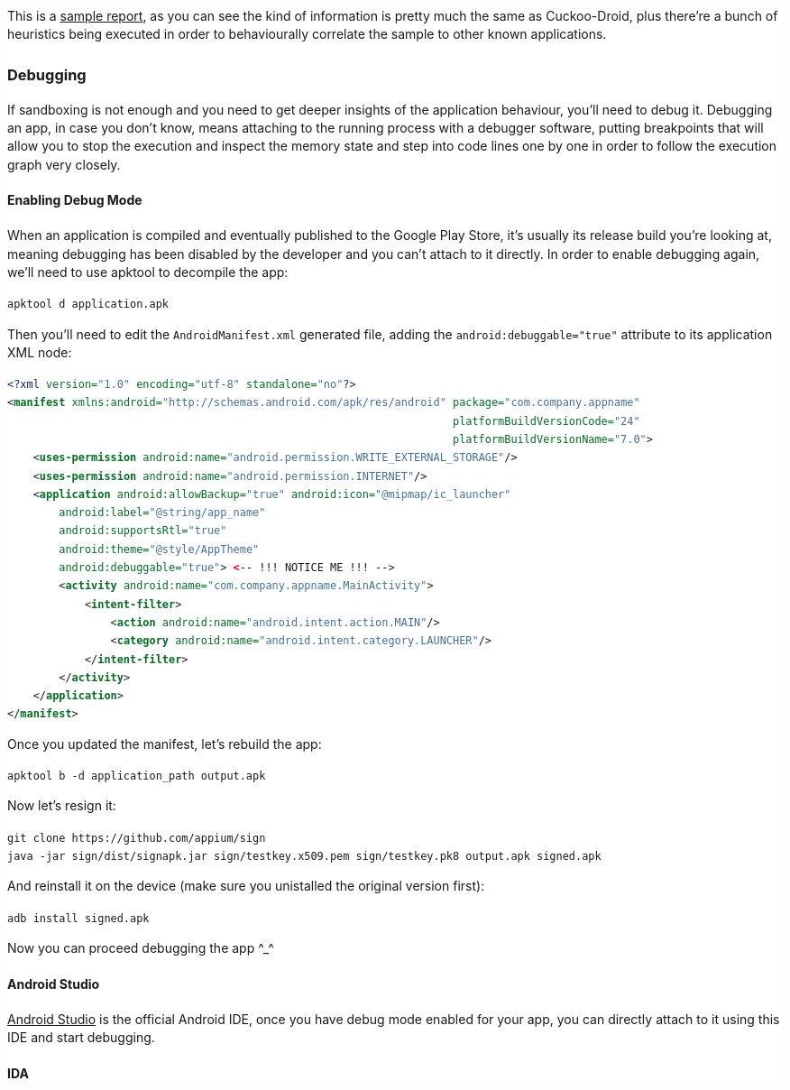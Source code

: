 This is a [sample report](https://www.joesecurity.org/reports/report-14d9f1a92dd984d6040cc41ed06e273e.html), as you can see the kind of information is pretty much the same as Cuckoo-Droid, plus there’re a bunch of heuristics being executed in order to behaviourally correlate the sample to other known applications.
### Debugging
If sandboxing is not enough and you need to get deeper insights of the application behaviour, you’ll need to debug it. Debugging an app, in case you don’t know, means attaching to the running process with a debugger software, putting breakpoints that will allow you to stop the execution and inspect the memory state and step into code lines one by one in order to follow the execution graph very closely.
#### Enabling Debug Mode
When an application is compiled and eventually published to the Google Play Store, it’s usually its release build you’re looking at, meaning debugging has been disabled by the developer and you can’t attach to it directly. In order to enable debugging again, we’ll need to use apktool to decompile the app:
```
apktool d application.apk
```
Then you’ll need to edit the `AndroidManifest.xml` generated file, adding the `android:debuggable="true"` attribute to its application XML node:
```xml
<?xml version="1.0" encoding="utf-8" standalone="no"?>
<manifest xmlns:android="http://schemas.android.com/apk/res/android" package="com.company.appname" 
                                                                     platformBuildVersionCode="24" 
                                                                     platformBuildVersionName="7.0">
    <uses-permission android:name="android.permission.WRITE_EXTERNAL_STORAGE"/>
    <uses-permission android:name="android.permission.INTERNET"/>
    <application android:allowBackup="true" android:icon="@mipmap/ic_launcher" 
        android:label="@string/app_name" 
        android:supportsRtl="true" 
        android:theme="@style/AppTheme"
        android:debuggable="true"> <-- !!! NOTICE ME !!! -->
        <activity android:name="com.company.appname.MainActivity">
            <intent-filter>
                <action android:name="android.intent.action.MAIN"/>
                <category android:name="android.intent.category.LAUNCHER"/>
            </intent-filter>
        </activity>
    </application>
</manifest>
```
Once you updated the manifest, let’s rebuild the app:
```
apktool b -d application_path output.apk
```
Now let’s resign it:
```
git clone https://github.com/appium/sign
java -jar sign/dist/signapk.jar sign/testkey.x509.pem sign/testkey.pk8 output.apk signed.apk
```
And reinstall it on the device (make sure you unistalled the original version first):
```
adb install signed.apk
```
Now you can proceed debugging the app ^_^
#### Android Studio
[Android Studio](https://developer.android.com/studio/debug/index.html) is the official Android IDE, once you have debug mode enabled for your app, you can directly attach to it using this IDE and start debugging.
#### IDA